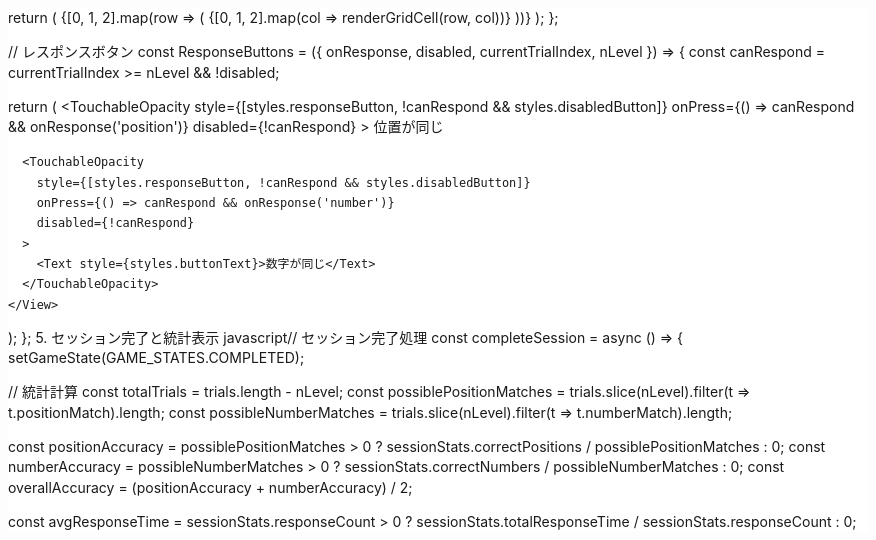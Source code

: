   return (
    <View style={styles.gridContainer}>
      {[0, 1, 2].map(row => (
        <View key={row} style={styles.gridRow}>
          {[0, 1, 2].map(col => renderGridCell(row, col))}
        </View>
      ))}
    </View>
  );
};

// レスポンスボタン
const ResponseButtons = ({ onResponse, disabled, currentTrialIndex, nLevel }) => {
  const canRespond = currentTrialIndex >= nLevel && !disabled;
  
  return (
    <View style={styles.responseContainer}>
      <TouchableOpacity
        style={[styles.responseButton, !canRespond && styles.disabledButton]}
        onPress={() => canRespond && onResponse('position')}
        disabled={!canRespond}
      >
        <Text style={styles.buttonText}>位置が同じ</Text>
      </TouchableOpacity>
      
      <TouchableOpacity
        style={[styles.responseButton, !canRespond && styles.disabledButton]}
        onPress={() => canRespond && onResponse('number')}
        disabled={!canRespond}
      >
        <Text style={styles.buttonText}>数字が同じ</Text>
      </TouchableOpacity>
    </View>
  );
};
5. セッション完了と統計表示
javascript// セッション完了処理
const completeSession = async () => {
  setGameState(GAME_STATES.COMPLETED);
  
  // 統計計算
  const totalTrials = trials.length - nLevel;
  const possiblePositionMatches = trials.slice(nLevel).filter(t => t.positionMatch).length;
  const possibleNumberMatches = trials.slice(nLevel).filter(t => t.numberMatch).length;
  
  const positionAccuracy = possiblePositionMatches > 0 
    ? sessionStats.correctPositions / possiblePositionMatches 
    : 0;
  const numberAccuracy = possibleNumberMatches > 0 
    ? sessionStats.correctNumbers / possibleNumberMatches 
    : 0;
  const overallAccuracy = (positionAccuracy + numberAccuracy) / 2;
  
  const avgResponseTime = sessionStats.responseCount > 0 
    ? sessionStats.totalResponseTime / sessionStats.responseCount 
    : 0;
  